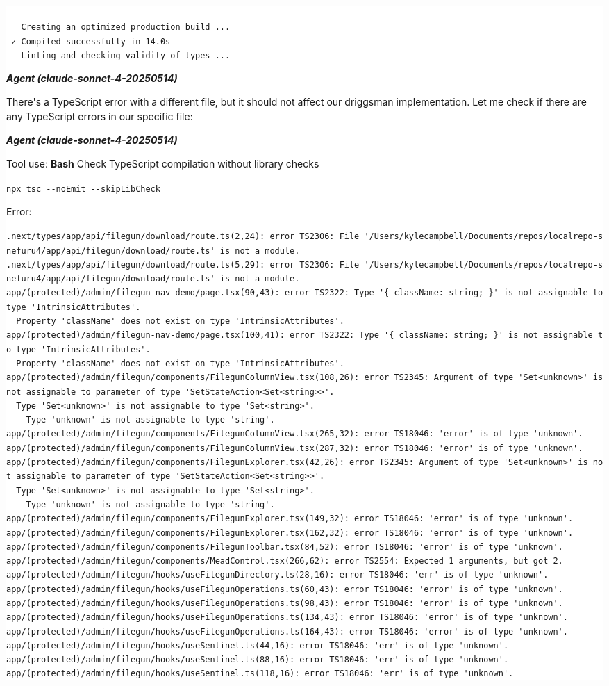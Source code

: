 ```

   Creating an optimized production build ...
 ✓ Compiled successfully in 14.0s
   Linting and checking validity of types ...
```

_**Agent (claude-sonnet-4-20250514)**_

There's a TypeScript error with a different file, but it should not affect our driggsman implementation. Let me check if there are any TypeScript errors in our specific file:

_**Agent (claude-sonnet-4-20250514)**_

Tool use: **Bash** Check TypeScript compilation without library checks

`npx tsc --noEmit --skipLibCheck`

Error:

```
.next/types/app/api/filegun/download/route.ts(2,24): error TS2306: File '/Users/kylecampbell/Documents/repos/localrepo-snefuru4/app/api/filegun/download/route.ts' is not a module.
.next/types/app/api/filegun/download/route.ts(5,29): error TS2306: File '/Users/kylecampbell/Documents/repos/localrepo-snefuru4/app/api/filegun/download/route.ts' is not a module.
app/(protected)/admin/filegun-nav-demo/page.tsx(90,43): error TS2322: Type '{ className: string; }' is not assignable to type 'IntrinsicAttributes'.
  Property 'className' does not exist on type 'IntrinsicAttributes'.
app/(protected)/admin/filegun-nav-demo/page.tsx(100,41): error TS2322: Type '{ className: string; }' is not assignable to type 'IntrinsicAttributes'.
  Property 'className' does not exist on type 'IntrinsicAttributes'.
app/(protected)/admin/filegun/components/FilegunColumnView.tsx(108,26): error TS2345: Argument of type 'Set<unknown>' is not assignable to parameter of type 'SetStateAction<Set<string>>'.
  Type 'Set<unknown>' is not assignable to type 'Set<string>'.
    Type 'unknown' is not assignable to type 'string'.
app/(protected)/admin/filegun/components/FilegunColumnView.tsx(265,32): error TS18046: 'error' is of type 'unknown'.
app/(protected)/admin/filegun/components/FilegunColumnView.tsx(287,32): error TS18046: 'error' is of type 'unknown'.
app/(protected)/admin/filegun/components/FilegunExplorer.tsx(42,26): error TS2345: Argument of type 'Set<unknown>' is not assignable to parameter of type 'SetStateAction<Set<string>>'.
  Type 'Set<unknown>' is not assignable to type 'Set<string>'.
    Type 'unknown' is not assignable to type 'string'.
app/(protected)/admin/filegun/components/FilegunExplorer.tsx(149,32): error TS18046: 'error' is of type 'unknown'.
app/(protected)/admin/filegun/components/FilegunExplorer.tsx(162,32): error TS18046: 'error' is of type 'unknown'.
app/(protected)/admin/filegun/components/FilegunToolbar.tsx(84,52): error TS18046: 'error' is of type 'unknown'.
app/(protected)/admin/filegun/components/MeadControl.tsx(266,62): error TS2554: Expected 1 arguments, but got 2.
app/(protected)/admin/filegun/hooks/useFilegunDirectory.ts(28,16): error TS18046: 'err' is of type 'unknown'.
app/(protected)/admin/filegun/hooks/useFilegunOperations.ts(60,43): error TS18046: 'error' is of type 'unknown'.
app/(protected)/admin/filegun/hooks/useFilegunOperations.ts(98,43): error TS18046: 'error' is of type 'unknown'.
app/(protected)/admin/filegun/hooks/useFilegunOperations.ts(134,43): error TS18046: 'error' is of type 'unknown'.
app/(protected)/admin/filegun/hooks/useFilegunOperations.ts(164,43): error TS18046: 'error' is of type 'unknown'.
app/(protected)/admin/filegun/hooks/useSentinel.ts(44,16): error TS18046: 'err' is of type 'unknown'.
app/(protected)/admin/filegun/hooks/useSentinel.ts(88,16): error TS18046: 'err' is of type 'unknown'.
app/(protected)/admin/filegun/hooks/useSentinel.ts(118,16): error TS18046: 'err' is of type 'unknown'.
```
